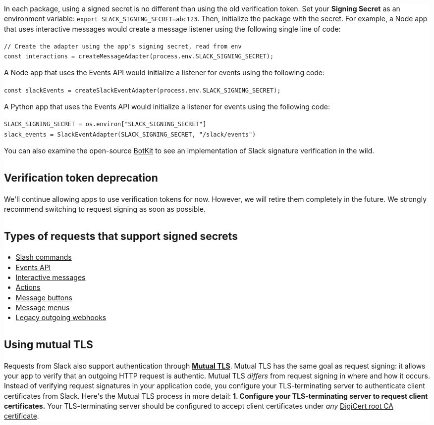 
In each package, using a signed secret is no different than using the old verification token. Set your **Signing Secret** as an environment variable: `export SLACK_SIGNING_SECRET=abc123`. Then, initialize the package with the secret.
For example, a Node app that uses interactive messages would create a message listener using the following single line of code:
```
// Create the adapter using the app's signing secret, read from env
const interactions = createMessageAdapter(process.env.SLACK_SIGNING_SECRET);

```

A Node app that uses the Events API would initialize a listener for events using the following code:
```
const slackEvents = createSlackEventAdapter(process.env.SLACK_SIGNING_SECRET);

```

A Python app that uses the Events API would initialize a listener for events using the following code:
```
SLACK_SIGNING_SECRET = os.environ["SLACK_SIGNING_SECRET"]
slack_events = SlackEventAdapter(SLACK_SIGNING_SECRET, "/slack/events")

```

You can also examine the open-source [BotKit](https://github.com/howdyai/botkit/blob/main/packages/botbuilder-adapter-slack/src/slack_adapter.ts) to see an implementation of Slack signature verification in the wild.
## Verification token deprecation [](https://api.slack.com/authentication/verifying-requests-from-slack#deprecation)[](https://api.slack.com/authentication/verifying-requests-from-slack#deprecation)
We'll continue allowing apps to use verification tokens for now. However, we will retire them completely in the future. We strongly recommend switching to request signing as soon as possible.
## Types of requests that support signed secrets [](https://api.slack.com/authentication/verifying-requests-from-slack#types_of_events)[](https://api.slack.com/authentication/verifying-requests-from-slack#types_of_events)
  * [Slash commands](https://api.slack.com/slash-commands)
  * [Events API](https://api.slack.com/events-api)
  * [Interactive messages](https://api.slack.com/interactive-messages)
  * [Actions](https://api.slack.com/actions)
  * [Message buttons](https://api.slack.com/docs/message-buttons)
  * [Message menus](https://api.slack.com/docs/message-menus)
  * [Legacy outgoing webhooks](https://api.slack.com/custom-integrations/outgoing-webhooks)


## Using mutual TLS [](https://api.slack.com/authentication/verifying-requests-from-slack#mutual-tls)[](https://api.slack.com/authentication/verifying-requests-from-slack#mutual-tls)
Requests from Slack also support authentication through [**Mutual TLS**](https://en.wikipedia.org/wiki/Mutual_authentication).
Mutual TLS has the same goal as request signing: it allows your app to verify that an outgoing HTTP request is authentic. Mutual TLS _differs_ from request signing in where and how it occurs. Instead of verifying request signatures in your application code, you configure your TLS-terminating server to authenticate client certificates from Slack.
Here's the Mutual TLS process in more detail:
**1. Configure your TLS-terminating server to request client certificates.**
Your TLS-terminating server should be configured to accept client certificates under _any_ [DigiCert root CA certificate](https://www.digicert.com/kb/digicert-root-certificates.htm#roots).